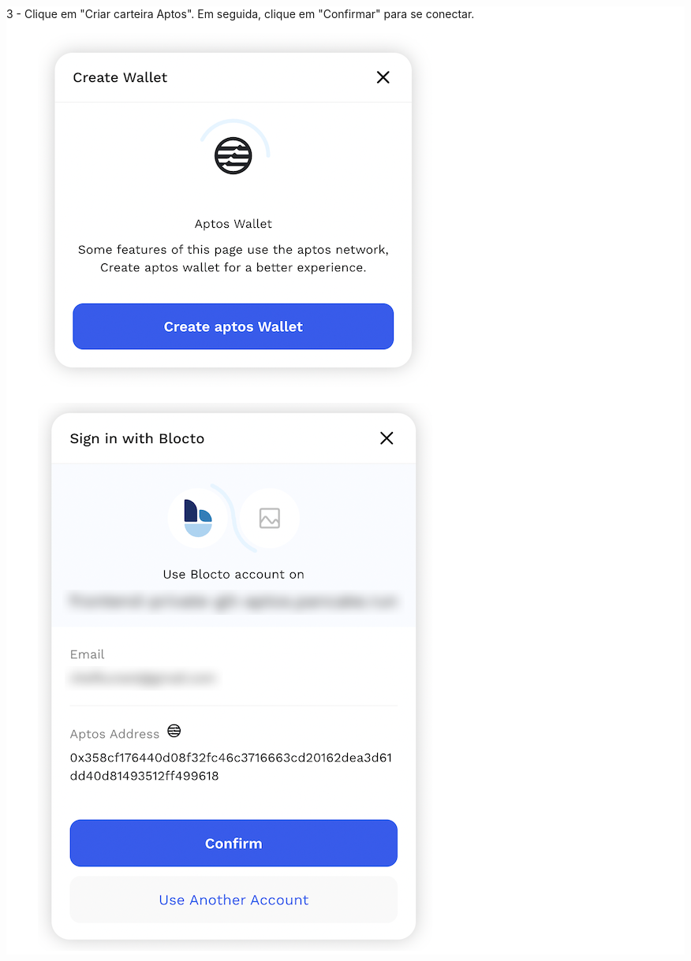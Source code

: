 3 - Clique em "Criar carteira Aptos". Em seguida, clique em "Confirmar" para se conectar.

<figure><img src="../../.gitbook/assets/blocto-setup-desktop-3.png" alt=""><figcaption></figcaption></figure>

<figure><img src="../../.gitbook/assets/blocto-setup-desktop-4.png" alt=""><figcaption></figcaption></figure>
